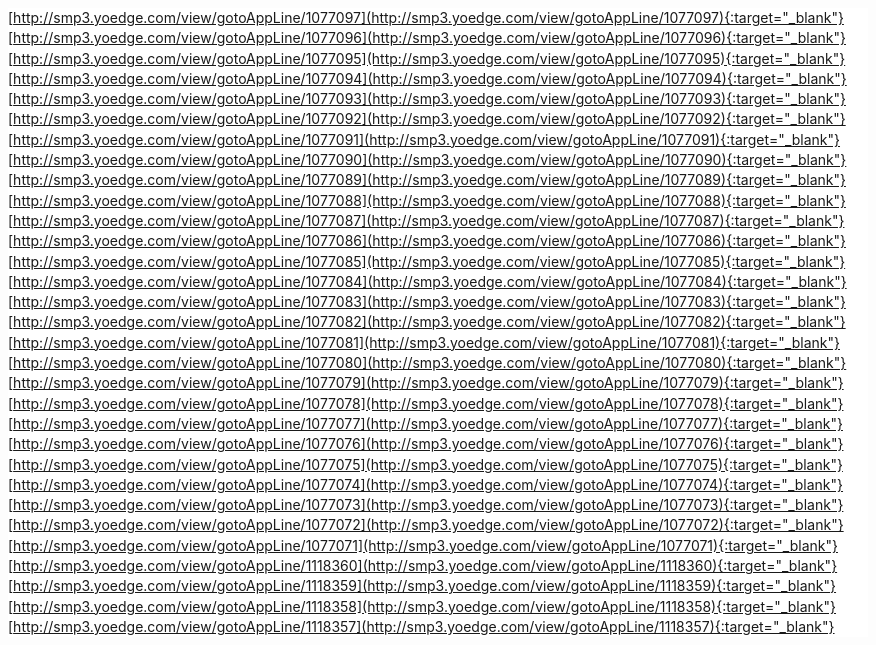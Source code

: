 [http://smp3.yoedge.com/view/gotoAppLine/1077097](http://smp3.yoedge.com/view/gotoAppLine/1077097){:target="_blank"}
[http://smp3.yoedge.com/view/gotoAppLine/1077096](http://smp3.yoedge.com/view/gotoAppLine/1077096){:target="_blank"}
[http://smp3.yoedge.com/view/gotoAppLine/1077095](http://smp3.yoedge.com/view/gotoAppLine/1077095){:target="_blank"}
[http://smp3.yoedge.com/view/gotoAppLine/1077094](http://smp3.yoedge.com/view/gotoAppLine/1077094){:target="_blank"}
[http://smp3.yoedge.com/view/gotoAppLine/1077093](http://smp3.yoedge.com/view/gotoAppLine/1077093){:target="_blank"}
[http://smp3.yoedge.com/view/gotoAppLine/1077092](http://smp3.yoedge.com/view/gotoAppLine/1077092){:target="_blank"}
[http://smp3.yoedge.com/view/gotoAppLine/1077091](http://smp3.yoedge.com/view/gotoAppLine/1077091){:target="_blank"}
[http://smp3.yoedge.com/view/gotoAppLine/1077090](http://smp3.yoedge.com/view/gotoAppLine/1077090){:target="_blank"}
[http://smp3.yoedge.com/view/gotoAppLine/1077089](http://smp3.yoedge.com/view/gotoAppLine/1077089){:target="_blank"}
[http://smp3.yoedge.com/view/gotoAppLine/1077088](http://smp3.yoedge.com/view/gotoAppLine/1077088){:target="_blank"}
[http://smp3.yoedge.com/view/gotoAppLine/1077087](http://smp3.yoedge.com/view/gotoAppLine/1077087){:target="_blank"}
[http://smp3.yoedge.com/view/gotoAppLine/1077086](http://smp3.yoedge.com/view/gotoAppLine/1077086){:target="_blank"}
[http://smp3.yoedge.com/view/gotoAppLine/1077085](http://smp3.yoedge.com/view/gotoAppLine/1077085){:target="_blank"}
[http://smp3.yoedge.com/view/gotoAppLine/1077084](http://smp3.yoedge.com/view/gotoAppLine/1077084){:target="_blank"}
[http://smp3.yoedge.com/view/gotoAppLine/1077083](http://smp3.yoedge.com/view/gotoAppLine/1077083){:target="_blank"}
[http://smp3.yoedge.com/view/gotoAppLine/1077082](http://smp3.yoedge.com/view/gotoAppLine/1077082){:target="_blank"}
[http://smp3.yoedge.com/view/gotoAppLine/1077081](http://smp3.yoedge.com/view/gotoAppLine/1077081){:target="_blank"}
[http://smp3.yoedge.com/view/gotoAppLine/1077080](http://smp3.yoedge.com/view/gotoAppLine/1077080){:target="_blank"}
[http://smp3.yoedge.com/view/gotoAppLine/1077079](http://smp3.yoedge.com/view/gotoAppLine/1077079){:target="_blank"}
[http://smp3.yoedge.com/view/gotoAppLine/1077078](http://smp3.yoedge.com/view/gotoAppLine/1077078){:target="_blank"}
[http://smp3.yoedge.com/view/gotoAppLine/1077077](http://smp3.yoedge.com/view/gotoAppLine/1077077){:target="_blank"}
[http://smp3.yoedge.com/view/gotoAppLine/1077076](http://smp3.yoedge.com/view/gotoAppLine/1077076){:target="_blank"}
[http://smp3.yoedge.com/view/gotoAppLine/1077075](http://smp3.yoedge.com/view/gotoAppLine/1077075){:target="_blank"}
[http://smp3.yoedge.com/view/gotoAppLine/1077074](http://smp3.yoedge.com/view/gotoAppLine/1077074){:target="_blank"}
[http://smp3.yoedge.com/view/gotoAppLine/1077073](http://smp3.yoedge.com/view/gotoAppLine/1077073){:target="_blank"}
[http://smp3.yoedge.com/view/gotoAppLine/1077072](http://smp3.yoedge.com/view/gotoAppLine/1077072){:target="_blank"}
[http://smp3.yoedge.com/view/gotoAppLine/1077071](http://smp3.yoedge.com/view/gotoAppLine/1077071){:target="_blank"}
[http://smp3.yoedge.com/view/gotoAppLine/1118360](http://smp3.yoedge.com/view/gotoAppLine/1118360){:target="_blank"}
[http://smp3.yoedge.com/view/gotoAppLine/1118359](http://smp3.yoedge.com/view/gotoAppLine/1118359){:target="_blank"}
[http://smp3.yoedge.com/view/gotoAppLine/1118358](http://smp3.yoedge.com/view/gotoAppLine/1118358){:target="_blank"}
[http://smp3.yoedge.com/view/gotoAppLine/1118357](http://smp3.yoedge.com/view/gotoAppLine/1118357){:target="_blank"}


